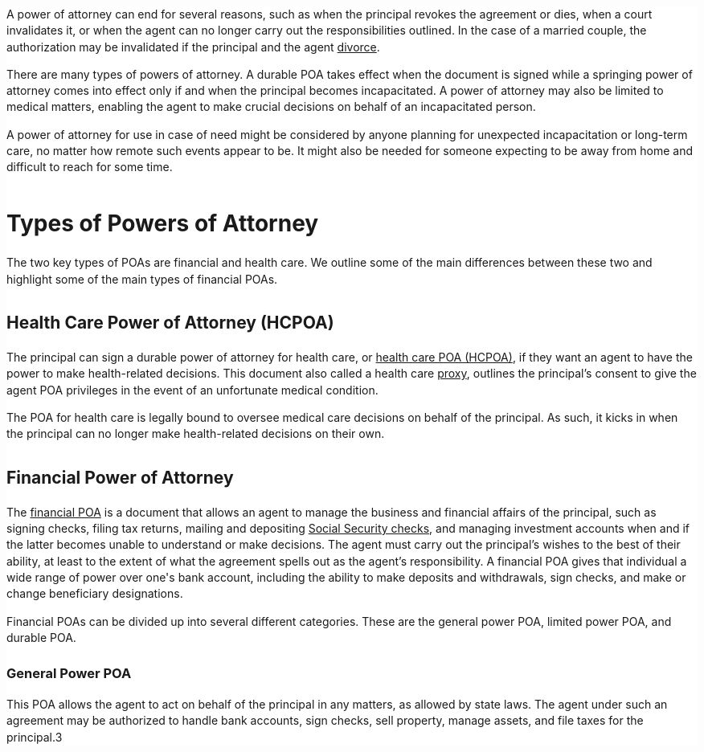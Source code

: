 A power of attorney can end for several reasons, such as when the principal revokes the agreement or dies, when a court invalidates it, or when the agent can no longer carry out the responsibilities outlined. In the case of a married couple, the authorization may be invalidated if the principal and the agent [divorce](https://www.investopedia.com/finding-a-divorce-lawyer-5196460).

There are many types of powers of attorney. A durable POA takes effect when the document is signed while a springing power of attorney comes into effect only if and when the principal becomes incapacitated. A power of attorney may also be limited to medical matters, enabling the agent to make crucial decisions on behalf of an incapacitated person.

A power of attorney for use in case of need might be considered by anyone planning for unexpected incapacitation or long-term care, no matter how remote such events appear to be. It might also be needed for someone expecting to be away from home and difficult to reach for some time.

# Types of Powers of Attorney

The two key types of POAs are financial and health care. We outline some of the main differences between these two and highlight some of the main types of financial POAs.

## Health Care Power of Attorney (HCPOA)

The principal can sign a durable power of attorney for health care, or [health care POA (HCPOA)](https://www.investopedia.com/terms/h/hcpa.asp), if they want an agent to have the power to make health-related decisions. This document also called a health care [proxy](https://www.investopedia.com/terms/p/proxydirective.asp), outlines the principal’s consent to give the agent POA privileges in the event of an unfortunate medical condition.

The POA for health care is legally bound to oversee medical care decisions on behalf of the principal. As such, it kicks in when the principal can no longer make health-related decisions on their own.

## Financial Power of Attorney

The [financial POA](https://www.investopedia.com/terms/f/financial-power-attorney.asp) is a document that allows an agent to manage the business and financial affairs of the principal, such as signing checks, filing tax returns, mailing and depositing [Social Security checks](https://www.investopedia.com/articles/retirement/06/socialsecurity.asp), and managing investment accounts when and if the latter becomes unable to understand or make decisions. The agent must carry out the principal’s wishes to the best of their ability, at least to the extent of what the agreement spells out as the agent’s responsibility. A financial POA gives that individual a wide range of power over one's bank account, including the ability to make deposits and withdrawals, sign checks, and make or change beneficiary designations.

Financial POAs can be divided up into several different categories. These are the general power POA, limited power POA, and durable POA.

### General Power POA

This POA allows the agent to act on behalf of the principal in any matters, as allowed by state laws. The agent under such an agreement may be authorized to handle bank accounts, sign checks, sell property, manage assets, and file taxes for the principal.3
